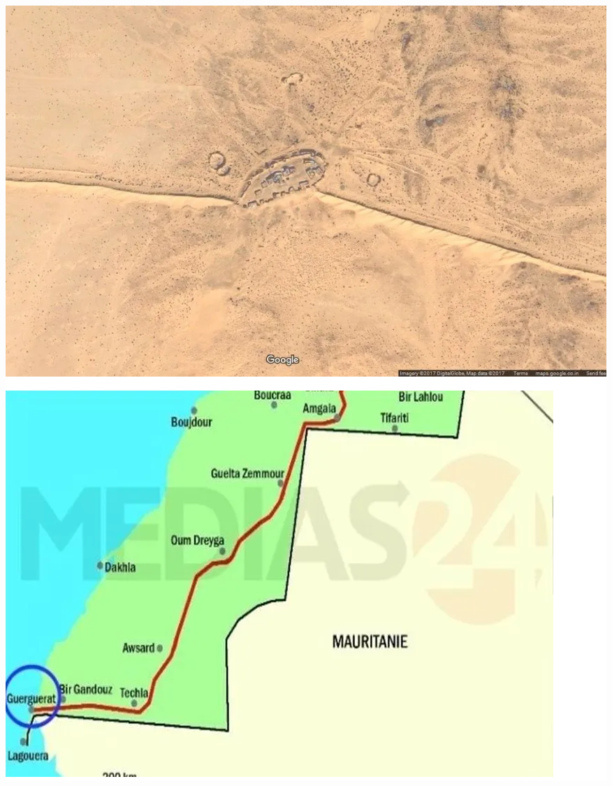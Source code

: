![](/images/btnews/btnews/0101_0200/0199/image12.webp)

![](/images/btnews/btnews/0101_0200/0199/image13.webp)
